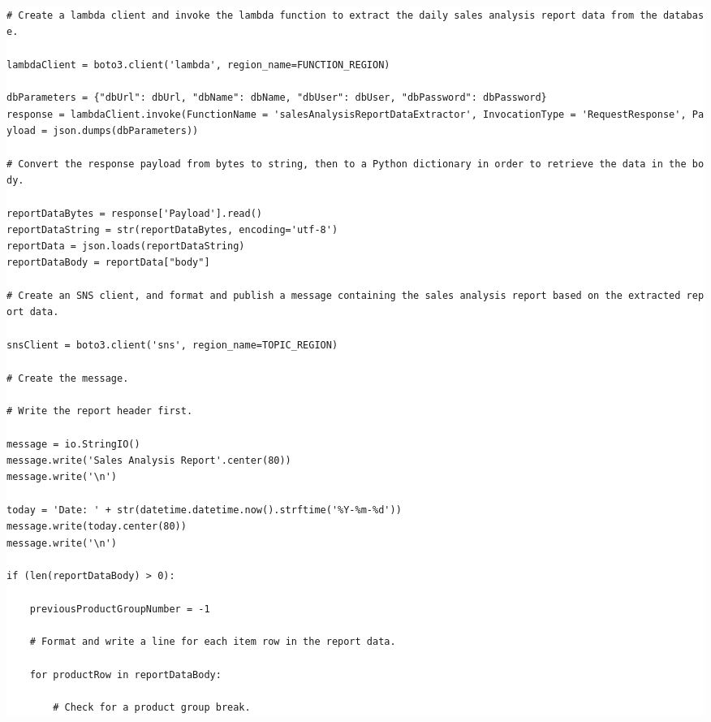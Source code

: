     # Create a lambda client and invoke the lambda function to extract the daily sales analysis report data from the database.

    lambdaClient = boto3.client('lambda', region_name=FUNCTION_REGION)

    dbParameters = {"dbUrl": dbUrl, "dbName": dbName, "dbUser": dbUser, "dbPassword": dbPassword}
    response = lambdaClient.invoke(FunctionName = 'salesAnalysisReportDataExtractor', InvocationType = 'RequestResponse', Payload = json.dumps(dbParameters))

    # Convert the response payload from bytes to string, then to a Python dictionary in order to retrieve the data in the body.

    reportDataBytes = response['Payload'].read()
    reportDataString = str(reportDataBytes, encoding='utf-8')
    reportData = json.loads(reportDataString)
    reportDataBody = reportData["body"]

    # Create an SNS client, and format and publish a message containing the sales analysis report based on the extracted report data.

    snsClient = boto3.client('sns', region_name=TOPIC_REGION)

    # Create the message.

    # Write the report header first.

    message = io.StringIO()
    message.write('Sales Analysis Report'.center(80))
    message.write('\n')

    today = 'Date: ' + str(datetime.datetime.now().strftime('%Y-%m-%d'))
    message.write(today.center(80))
    message.write('\n')

    if (len(reportDataBody) > 0):

        previousProductGroupNumber = -1

        # Format and write a line for each item row in the report data.

        for productRow in reportDataBody:

            # Check for a product group break.
